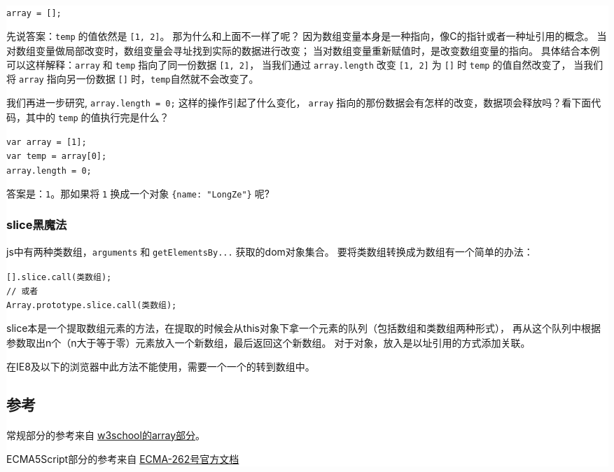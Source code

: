     array = [];

先说答案：`temp` 的值依然是 `[1, 2]`。
那为什么和上面不一样了呢？
因为数组变量本身是一种指向，像C的指针或者一种址引用的概念。
当对数组变量做局部改变时，数组变量会寻址找到实际的数据进行改变；
当对数组变量重新赋值时，是改变数组变量的指向。
具体结合本例可以这样解释：`array` 和 `temp` 指向了同一份数据 `[1, 2]`，
当我们通过 `array.length` 改变 `[1, 2]` 为 `[]` 时 `temp` 的值自然改变了，
当我们将 `array` 指向另一份数据 `[]` 时，`temp`自然就不会改变了。

我们再进一步研究, `array.length = 0;` 这样的操作引起了什么变化，
`array` 指向的那份数据会有怎样的改变，数据项会释放吗？看下面代码，其中的 `temp` 的值执行完是什么？

    var array = [1];
    var temp = array[0];
    array.length = 0;

答案是：`1`。那如果将 `1` 换成一个对象 `{name: "LongZe"}` 呢?

### slice黑魔法

js中有两种类数组，`arguments` 和 `getElementsBy...` 获取的dom对象集合。
要将类数组转换成为数组有一个简单的办法：
 
    [].slice.call(类数组);
    // 或者
    Array.prototype.slice.call(类数组);

slice本是一个提取数组元素的方法，在提取的时候会从this对象下拿一个元素的队列（包括数组和类数组两种形式），
再从这个队列中根据参数取出n个（n大于等于零）元素放入一个新数组，最后返回这个新数组。
对于对象，放入是以址引用的方式添加关联。

在IE8及以下的浏览器中此方法不能使用，需要一个一个的转到数组中。

## 参考

常规部分的参考来自 
[w3school的array部分](http://www.w3school.com.cn/jsref/jsref_obj_array.asp)。

ECMA5Script部分的参考来自
[ECMA-262号官方文档](http://www.ecma-international.org/publications/files/ECMA-ST/Ecma-262.pdf)